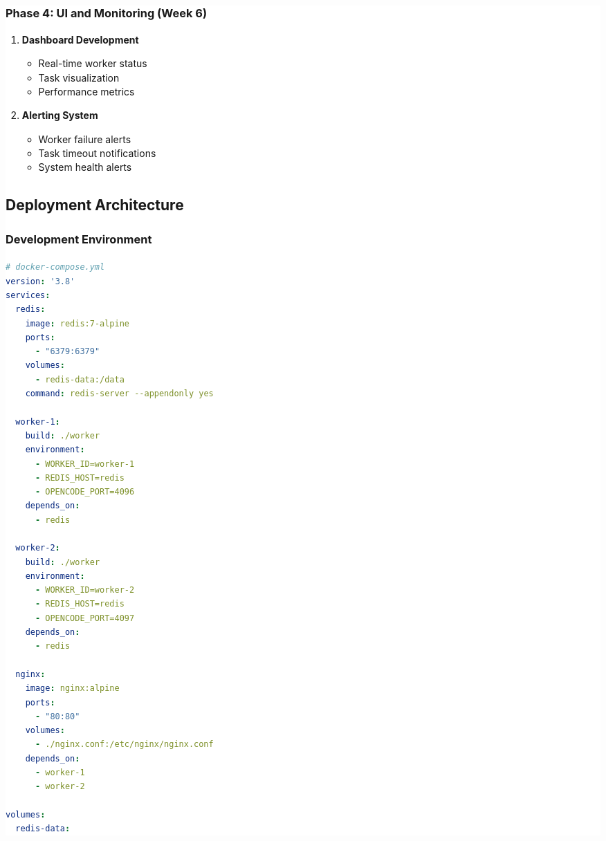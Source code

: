 ### Phase 4: UI and Monitoring (Week 6)
1. **Dashboard Development**
   - Real-time worker status
   - Task visualization
   - Performance metrics

2. **Alerting System**
   - Worker failure alerts
   - Task timeout notifications
   - System health alerts

## Deployment Architecture

### Development Environment
```yaml
# docker-compose.yml
version: '3.8'
services:
  redis:
    image: redis:7-alpine
    ports:
      - "6379:6379"
    volumes:
      - redis-data:/data
    command: redis-server --appendonly yes

  worker-1:
    build: ./worker
    environment:
      - WORKER_ID=worker-1
      - REDIS_HOST=redis
      - OPENCODE_PORT=4096
    depends_on:
      - redis

  worker-2:
    build: ./worker
    environment:
      - WORKER_ID=worker-2
      - REDIS_HOST=redis
      - OPENCODE_PORT=4097
    depends_on:
      - redis

  nginx:
    image: nginx:alpine
    ports:
      - "80:80"
    volumes:
      - ./nginx.conf:/etc/nginx/nginx.conf
    depends_on:
      - worker-1
      - worker-2

volumes:
  redis-data:
```
